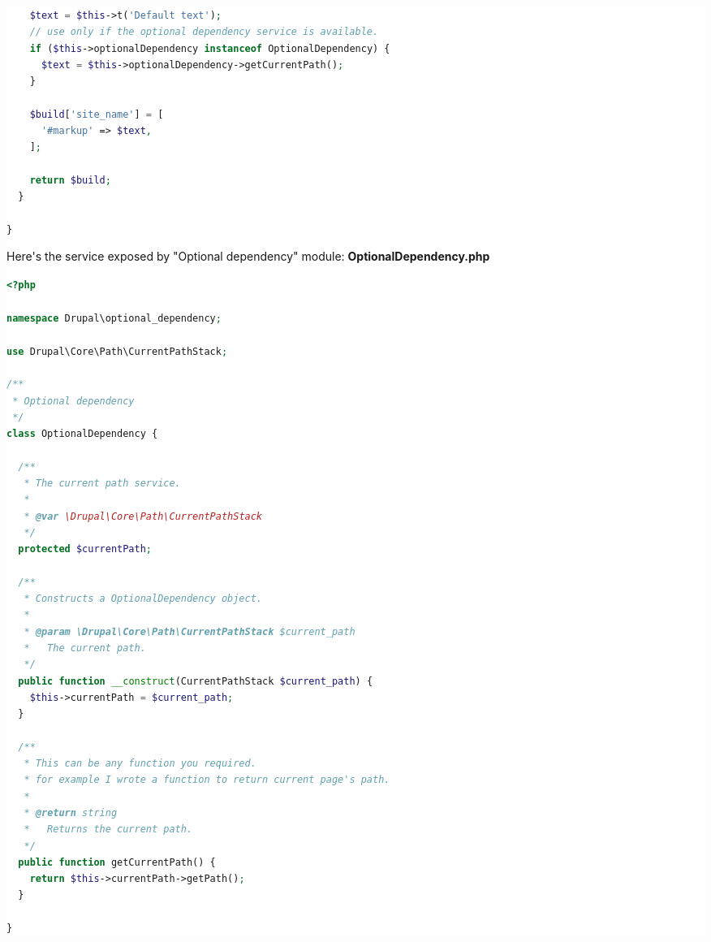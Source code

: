 ```php
    $text = $this->t('Default text');
    // use only if the optional dependency service is available.
    if ($this->optionalDependency instanceof OptionalDependency) {
      $text = $this->optionalDependency->getCurrentPath();
    }

    $build['site_name'] = [
      '#markup' => $text,
    ];

    return $build;
  }

}
```

Here's the service exposed by "Optional dependency" module: **OptionalDependency.php**

```php
<?php

namespace Drupal\optional_dependency;

use Drupal\Core\Path\CurrentPathStack;

/**
 * Optional dependency
 */
class OptionalDependency {

  /**
   * The current path service.
   *
   * @var \Drupal\Core\Path\CurrentPathStack
   */
  protected $currentPath;

  /**
   * Constructs a OptionalDependency object.
   *
   * @param \Drupal\Core\Path\CurrentPathStack $current_path
   *   The current path.
   */
  public function __construct(CurrentPathStack $current_path) {
    $this->currentPath = $current_path;
  }

  /**
   * This can be any function you required.
   * for example I wrote a function to return current page's path.
   *
   * @return string
   *   Returns the current path.
   */
  public function getCurrentPath() {
    return $this->currentPath->getPath();
  }

}

```
